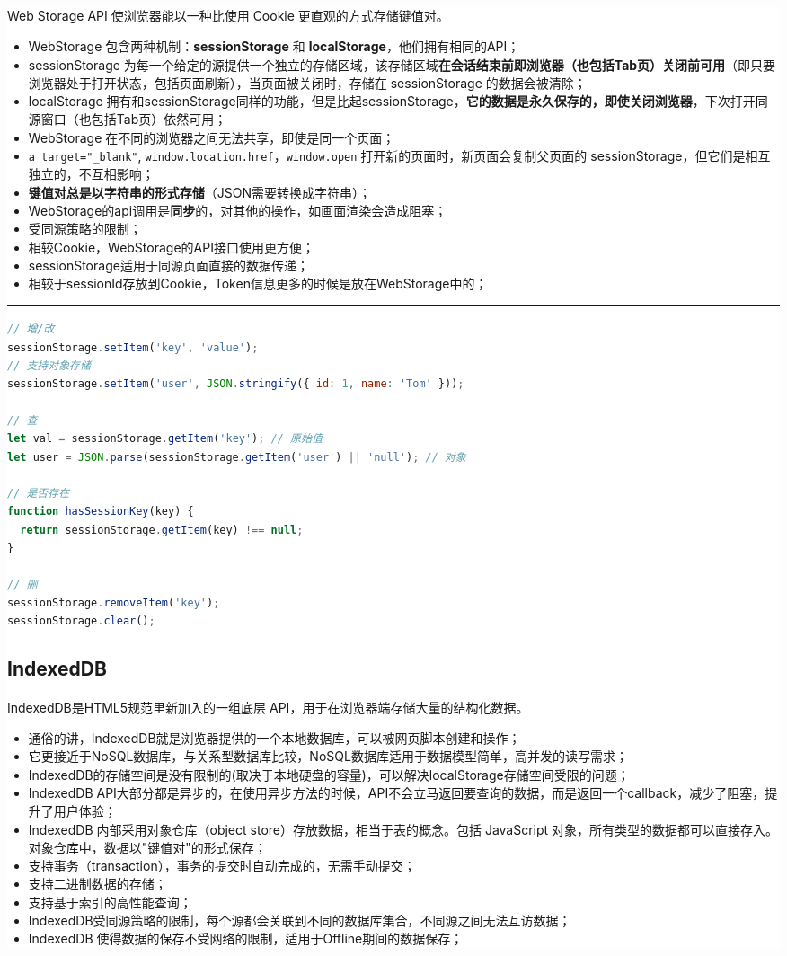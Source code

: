 Web Storage API 使浏览器能以一种比使用 Cookie 更直观的方式存储键值对。

- WebStorage 包含两种机制：**sessionStorage** 和 **localStorage**，他们拥有相同的API；
- sessionStorage 为每一个给定的源提供一个独立的存储区域，该存储区域**在会话结束前即浏览器（也包括Tab页）关闭前可用**（即只要浏览器处于打开状态，包括页面刷新），当页面被关闭时，存储在 sessionStorage 的数据会被清除；
- localStorage 拥有和sessionStorage同样的功能，但是比起sessionStorage，**它的数据是永久保存的，即使关闭浏览器**，下次打开同源窗口（也包括Tab页）依然可用；
- WebStorage 在不同的浏览器之间无法共享，即使是同一个页面；
- `a target="_blank"`, `window.location.href`，`window.open` 打开新的页面时，新页面会复制父页面的 sessionStorage，但它们是相互独立的，不互相影响；
- **键值对总是以字符串的形式存储**（JSON需要转换成字符串）；
- WebStorage的api调用是**同步**的，对其他的操作，如画面渲染会造成阻塞；
- 受同源策略的限制；
- 相较Cookie，WebStorage的API接口使用更方便；
- sessionStorage适用于同源页面直接的数据传递；
- 相较于sessionId存放到Cookie，Token信息更多的时候是放在WebStorage中的；

------

```javascript
// 增/改
sessionStorage.setItem('key', 'value');
// 支持对象存储
sessionStorage.setItem('user', JSON.stringify({ id: 1, name: 'Tom' }));

// 查
let val = sessionStorage.getItem('key'); // 原始值
let user = JSON.parse(sessionStorage.getItem('user') || 'null'); // 对象

// 是否存在
function hasSessionKey(key) {
  return sessionStorage.getItem(key) !== null;
}

// 删
sessionStorage.removeItem('key');
sessionStorage.clear();
```



## IndexedDB

IndexedDB是HTML5规范里新加入的一组底层 API，用于在浏览器端存储大量的结构化数据。

- 通俗的讲，IndexedDB就是浏览器提供的一个本地数据库，可以被网页脚本创建和操作；
- 它更接近于NoSQL数据库，与关系型数据库比较，NoSQL数据库适用于数据模型简单，高并发的读写需求；
- IndexedDB的存储空间是没有限制的(取决于本地硬盘的容量)，可以解决localStorage存储空间受限的问题；
- IndexedDB API大部分都是异步的，在使用异步方法的时候，API不会立马返回要查询的数据，而是返回一个callback，减少了阻塞，提升了用户体验；
- IndexedDB 内部采用对象仓库（object store）存放数据，相当于表的概念。包括 JavaScript 对象，所有类型的数据都可以直接存入。对象仓库中，数据以"键值对"的形式保存；
- 支持事务（transaction），事务的提交时自动完成的，无需手动提交；
- 支持二进制数据的存储；
- 支持基于索引的高性能查询；
- IndexedDB受同源策略的限制，每个源都会关联到不同的数据库集合，不同源之间无法互访数据；
- IndexedDB 使得数据的保存不受网络的限制，适用于Offline期间的数据保存；
